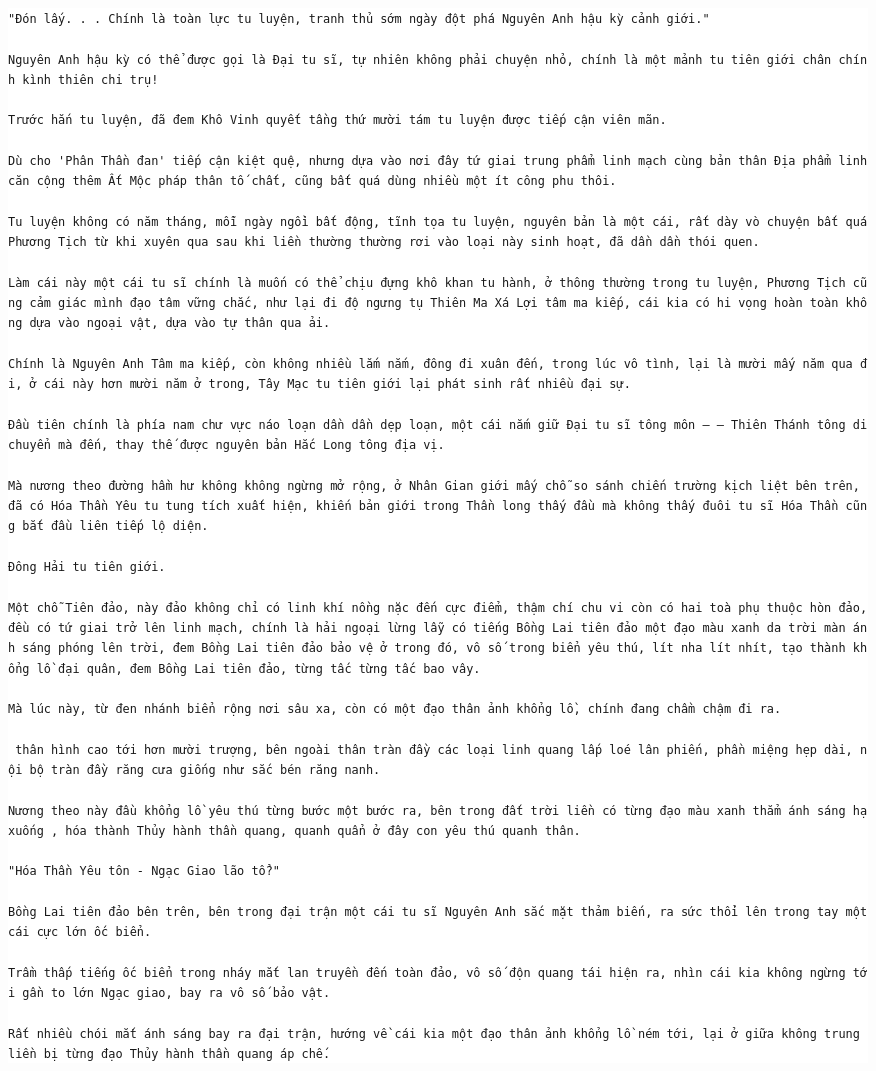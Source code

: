 	"Đón lấy. . . Chính là toàn lực tu luyện, tranh thủ sớm ngày đột phá Nguyên Anh hậu kỳ cảnh giới."

	Nguyên Anh hậu kỳ có thể được gọi là Đại tu sĩ, tự nhiên không phải chuyện nhỏ, chính là một mảnh tu tiên giới chân chính kình thiên chi trụ!

	Trước hắn tu luyện, đã đem Khô Vinh quyết tầng thứ mười tám tu luyện được tiếp cận viên mãn.

	Dù cho 'Phân Thần đan' tiếp cận kiệt quệ, nhưng dựa vào nơi đây tứ giai trung phẩm linh mạch cùng bản thân Địa phẩm linh căn cộng thêm Ất Mộc pháp thân tố chất, cũng bất quá dùng nhiều một ít công phu thôi.

	Tu luyện không có năm tháng, mỗi ngày ngồi bất động, tĩnh tọa tu luyện, nguyên bản là một cái, rất dày vò chuyện bất quá Phương Tịch từ khi xuyên qua sau khi liền thường thường rơi vào loại này sinh hoạt, đã dần dần thói quen.

	Làm cái này một cái tu sĩ chính là muốn có thể chịu đựng khô khan tu hành, ở thông thường trong tu luyện, Phương Tịch cũng cảm giác mình đạo tâm vững chắc, như lại đi độ ngưng tụ Thiên Ma Xá Lợi tâm ma kiếp, cái kia có hi vọng hoàn toàn không dựa vào ngoại vật, dựa vào tự thân qua ải.

	Chính là Nguyên Anh Tâm ma kiếp, còn không nhiều lắm nắm, đông đi xuân đến, trong lúc vô tình, lại là mười mấy năm qua đi, ở cái này hơn mười năm ở trong, Tây Mạc tu tiên giới lại phát sinh rất nhiều đại sự.

	Đầu tiên chính là phía nam chư vực náo loạn dần dần dẹp loạn, một cái nắm giữ Đại tu sĩ tông môn — — Thiên Thánh tông di chuyển mà đến, thay thế được nguyên bản Hắc Long tông địa vị.

	Mà nương theo đường hầm hư không không ngừng mở rộng, ở Nhân Gian giới mấy chỗ so sánh chiến trường kịch liệt bên trên, đã có Hóa Thần Yêu tu tung tích xuất hiện, khiến bản giới trong Thần long thấy đầu mà không thấy đuôi tu sĩ Hóa Thần cũng bắt đầu liên tiếp lộ diện.

	Đông Hải tu tiên giới.

	Một chỗ Tiên đảo, này đảo không chỉ có linh khí nồng nặc đến cực điểm, thậm chí chu vi còn có hai toà phụ thuộc hòn đảo, đều có tứ giai trở lên linh mạch, chính là hải ngoại lừng lẫy có tiếng Bồng Lai tiên đảo một đạo màu xanh da trời màn ánh sáng phóng lên trời, đem Bồng Lai tiên đảo bảo vệ ở trong đó, vô số trong biển yêu thú, lít nha lít nhít, tạo thành khổng lồ đại quân, đem Bồng Lai tiên đảo, từng tấc từng tấc bao vây.

	Mà lúc này, từ đen nhánh biển rộng nơi sâu xa, còn có một đạo thân ảnh khổng lồ, chính đang chầm chậm đi ra.

	 thân hình cao tới hơn mười trượng, bên ngoài thân tràn đầy các loại linh quang lấp loé lân phiến, phần miệng hẹp dài, nội bộ tràn đầy răng cưa giống như sắc bén răng nanh.

	Nương theo này đầu khổng lồ yêu thú từng bước một bước ra, bên trong đất trời liền có từng đạo màu xanh thẳm ánh sáng hạ xuống , hóa thành Thủy hành thần quang, quanh quẩn ở đây con yêu thú quanh thân.

	"Hóa Thần Yêu tôn - Ngạc Giao lão tổ?"

	Bồng Lai tiên đảo bên trên, bên trong đại trận một cái tu sĩ Nguyên Anh sắc mặt thảm biến, ra sức thổi lên trong tay một cái cực lớn ốc biển.

	Trầm thấp tiếng ốc biển trong nháy mắt lan truyền đến toàn đảo, vô số độn quang tái hiện ra, nhìn cái kia không ngừng tới gần to lớn Ngạc giao, bay ra vô số bảo vật.

	Rất nhiều chói mắt ánh sáng bay ra đại trận, hướng về cái kia một đạo thân ảnh khổng lồ ném tới, lại ở giữa không trung liền bị từng đạo Thủy hành thần quang áp chế.
